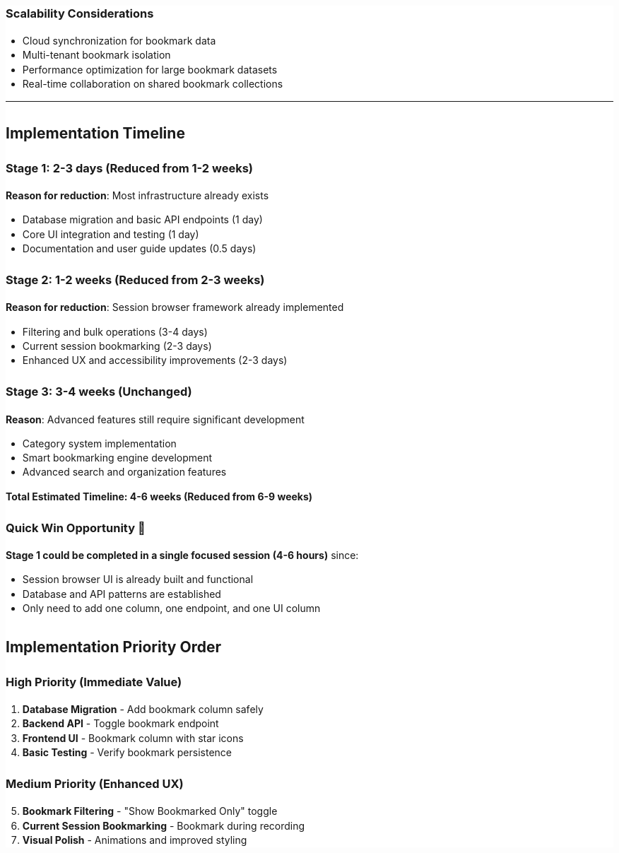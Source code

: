 ### Scalability Considerations
- Cloud synchronization for bookmark data
- Multi-tenant bookmark isolation
- Performance optimization for large bookmark datasets
- Real-time collaboration on shared bookmark collections

---

## Implementation Timeline

### Stage 1: 2-3 days (Reduced from 1-2 weeks)
**Reason for reduction**: Most infrastructure already exists
- Database migration and basic API endpoints (1 day)
- Core UI integration and testing (1 day)
- Documentation and user guide updates (0.5 days)

### Stage 2: 1-2 weeks (Reduced from 2-3 weeks)
**Reason for reduction**: Session browser framework already implemented
- Filtering and bulk operations (3-4 days)
- Current session bookmarking (2-3 days)
- Enhanced UX and accessibility improvements (2-3 days)

### Stage 3: 3-4 weeks (Unchanged)
**Reason**: Advanced features still require significant development
- Category system implementation
- Smart bookmarking engine development
- Advanced search and organization features

**Total Estimated Timeline: 4-6 weeks (Reduced from 6-9 weeks)**

### Quick Win Opportunity 🚀
**Stage 1 could be completed in a single focused session (4-6 hours)** since:
- Session browser UI is already built and functional
- Database and API patterns are established
- Only need to add one column, one endpoint, and one UI column

## Implementation Priority Order

### High Priority (Immediate Value)
1. **Database Migration** - Add bookmark column safely
2. **Backend API** - Toggle bookmark endpoint
3. **Frontend UI** - Bookmark column with star icons
4. **Basic Testing** - Verify bookmark persistence

### Medium Priority (Enhanced UX)
5. **Bookmark Filtering** - "Show Bookmarked Only" toggle
6. **Current Session Bookmarking** - Bookmark during recording
7. **Visual Polish** - Animations and improved styling
